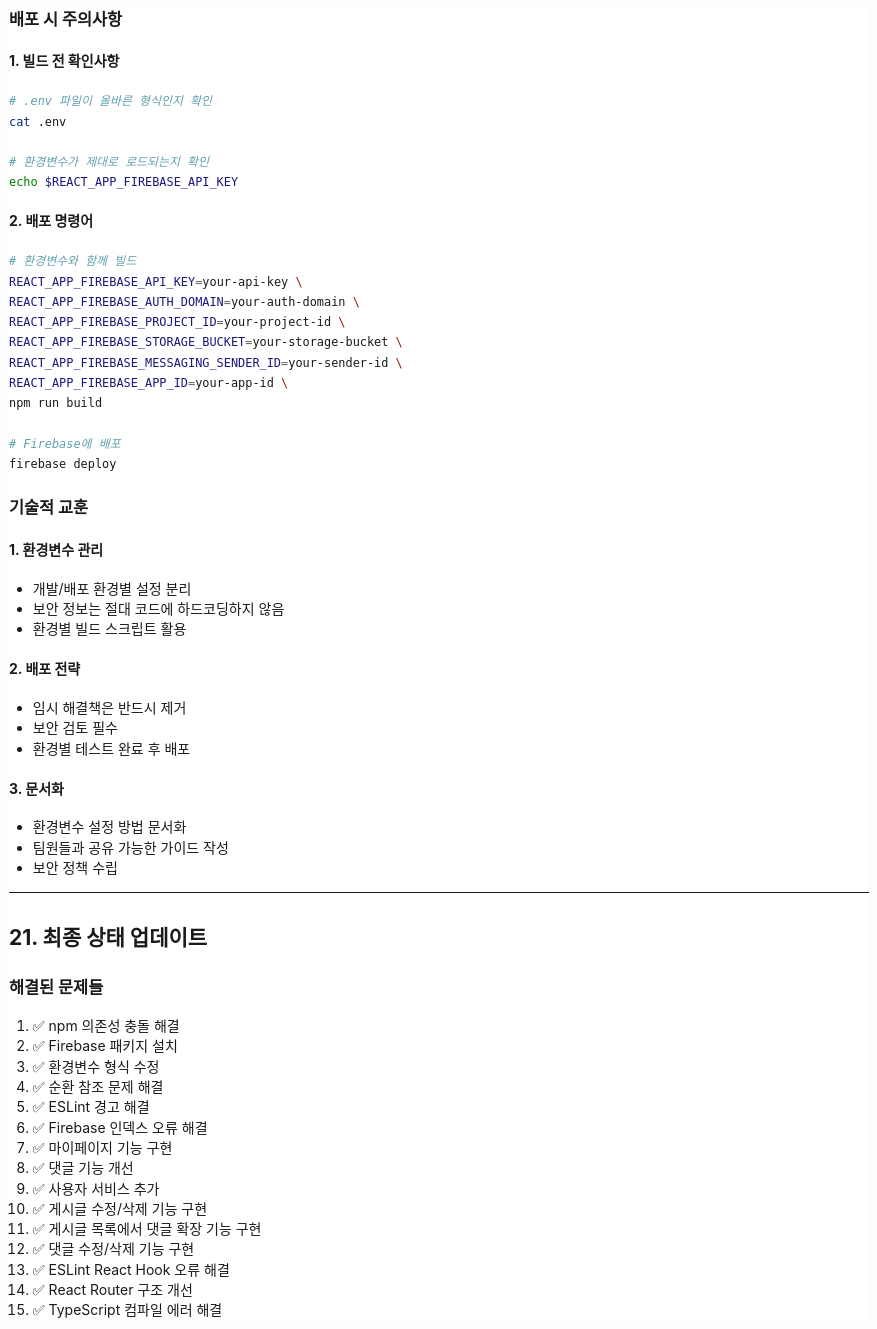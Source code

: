 ### 배포 시 주의사항

#### 1. 빌드 전 확인사항
```bash
# .env 파일이 올바른 형식인지 확인
cat .env

# 환경변수가 제대로 로드되는지 확인
echo $REACT_APP_FIREBASE_API_KEY
```

#### 2. 배포 명령어
```bash
# 환경변수와 함께 빌드
REACT_APP_FIREBASE_API_KEY=your-api-key \
REACT_APP_FIREBASE_AUTH_DOMAIN=your-auth-domain \
REACT_APP_FIREBASE_PROJECT_ID=your-project-id \
REACT_APP_FIREBASE_STORAGE_BUCKET=your-storage-bucket \
REACT_APP_FIREBASE_MESSAGING_SENDER_ID=your-sender-id \
REACT_APP_FIREBASE_APP_ID=your-app-id \
npm run build

# Firebase에 배포
firebase deploy
```

### 기술적 교훈

#### 1. 환경변수 관리
- 개발/배포 환경별 설정 분리
- 보안 정보는 절대 코드에 하드코딩하지 않음
- 환경별 빌드 스크립트 활용

#### 2. 배포 전략
- 임시 해결책은 반드시 제거
- 보안 검토 필수
- 환경별 테스트 완료 후 배포

#### 3. 문서화
- 환경변수 설정 방법 문서화
- 팀원들과 공유 가능한 가이드 작성
- 보안 정책 수립

---

## 21. 최종 상태 업데이트

### 해결된 문제들
1. ✅ npm 의존성 충돌 해결
2. ✅ Firebase 패키지 설치
3. ✅ 환경변수 형식 수정
4. ✅ 순환 참조 문제 해결
5. ✅ ESLint 경고 해결
6. ✅ Firebase 인덱스 오류 해결
7. ✅ 마이페이지 기능 구현
8. ✅ 댓글 기능 개선
9. ✅ 사용자 서비스 추가
10. ✅ 게시글 수정/삭제 기능 구현
11. ✅ 게시글 목록에서 댓글 확장 기능 구현
12. ✅ 댓글 수정/삭제 기능 구현
13. ✅ ESLint React Hook 오류 해결
14. ✅ React Router 구조 개선
15. ✅ TypeScript 컴파일 에러 해결